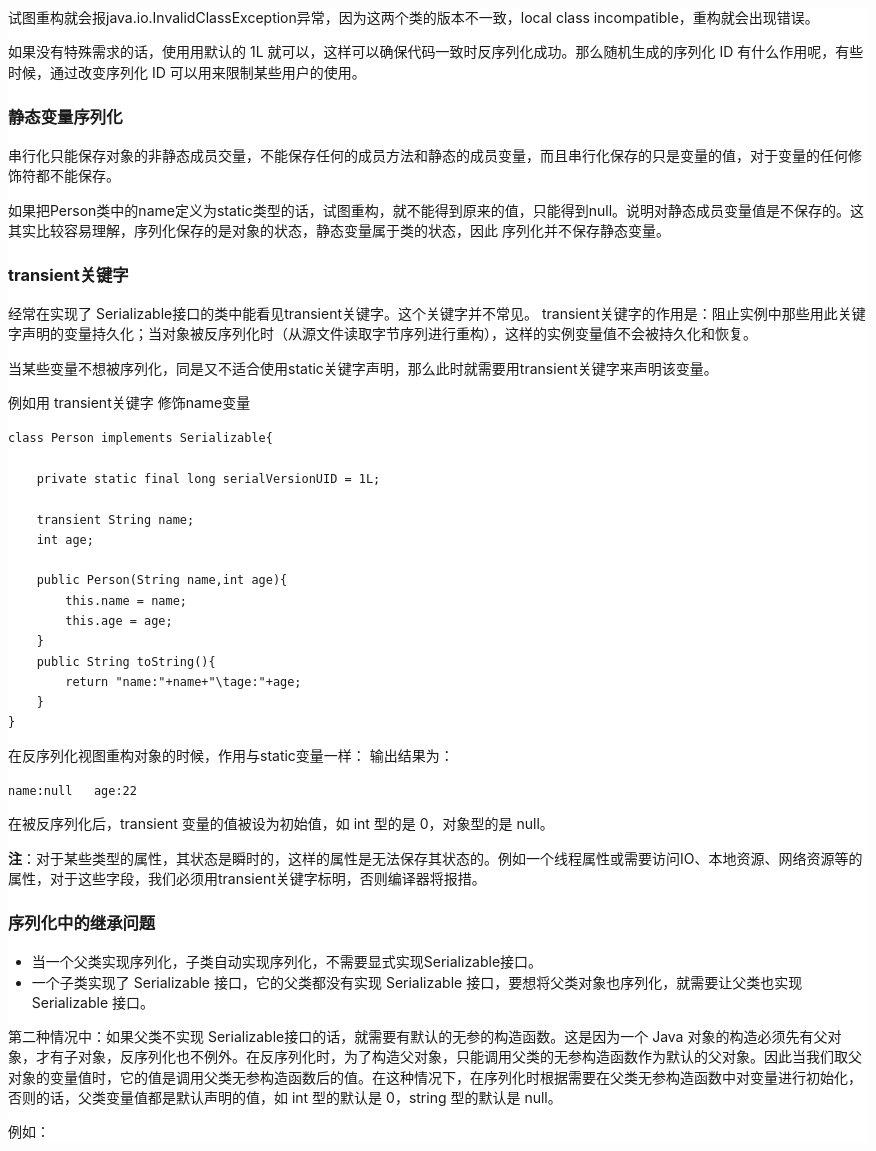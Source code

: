 试图重构就会报java.io.InvalidClassException异常，因为这两个类的版本不一致，local class incompatible，重构就会出现错误。

如果没有特殊需求的话，使用用默认的 1L 就可以，这样可以确保代码一致时反序列化成功。那么随机生成的序列化 ID 有什么作用呢，有些时候，通过改变序列化 ID 可以用来限制某些用户的使用。


### 静态变量序列化

串行化只能保存对象的非静态成员交量，不能保存任何的成员方法和静态的成员变量，而且串行化保存的只是变量的值，对于变量的任何修饰符都不能保存。 

如果把Person类中的name定义为static类型的话，试图重构，就不能得到原来的值，只能得到null。说明对静态成员变量值是不保存的。这其实比较容易理解，序列化保存的是对象的状态，静态变量属于类的状态，因此 序列化并不保存静态变量。


### transient关键字

经常在实现了 Serializable接口的类中能看见transient关键字。这个关键字并不常见。
transient关键字的作用是：阻止实例中那些用此关键字声明的变量持久化；当对象被反序列化时（从源文件读取字节序列进行重构），这样的实例变量值不会被持久化和恢复。

当某些变量不想被序列化，同是又不适合使用static关键字声明，那么此时就需要用transient关键字来声明该变量。

例如用 transient关键字 修饰name变量

	class Person implements Serializable{	
		
		private static final long serialVersionUID = 1L;
		
		transient String name;
		int age;
		
		public Person(String name,int age){
			this.name = name;
			this.age = age;
		}	
		public String toString(){
			return "name:"+name+"\tage:"+age;
		}
	}

在反序列化视图重构对象的时候，作用与static变量一样：
输出结果为： 
 
	name:null	age:22

在被反序列化后，transient 变量的值被设为初始值，如 int 型的是 0，对象型的是 null。

**注**：对于某些类型的属性，其状态是瞬时的，这样的属性是无法保存其状态的。例如一个线程属性或需要访问IO、本地资源、网络资源等的属性，对于这些字段，我们必须用transient关键字标明，否则编译器将报措。


### 序列化中的继承问题

- 当一个父类实现序列化，子类自动实现序列化，不需要显式实现Serializable接口。
- 一个子类实现了 Serializable 接口，它的父类都没有实现 Serializable 接口，要想将父类对象也序列化，就需要让父类也实现Serializable 接口。

第二种情况中：如果父类不实现 Serializable接口的话，就需要有默认的无参的构造函数。这是因为一个 Java 对象的构造必须先有父对象，才有子对象，反序列化也不例外。在反序列化时，为了构造父对象，只能调用父类的无参构造函数作为默认的父对象。因此当我们取父对象的变量值时，它的值是调用父类无参构造函数后的值。在这种情况下，在序列化时根据需要在父类无参构造函数中对变量进行初始化，否则的话，父类变量值都是默认声明的值，如 int 型的默认是 0，string 型的默认是 null。


例如：
